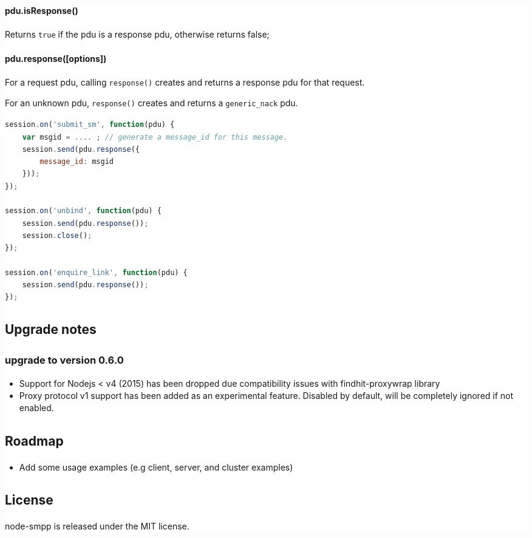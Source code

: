 #### pdu.isResponse()
Returns `true` if the pdu is a response pdu, otherwise returns false;

#### pdu.response([options])
For a request pdu, calling `response()` creates and returns a response pdu for
that request.

For an unknown pdu, `response()` creates and returns a `generic_nack` pdu.

``` javascript
session.on('submit_sm', function(pdu) {
	var msgid = .... ; // generate a message_id for this message.
	session.send(pdu.response({
		message_id: msgid
	}));
});

session.on('unbind', function(pdu) {
	session.send(pdu.response());
	session.close();
});

session.on('enquire_link', function(pdu) {
	session.send(pdu.response());
});
```

## Upgrade notes

### upgrade to version 0.6.0

- Support for Nodejs < v4 (2015) has been dropped due compatibility issues with
findhit-proxywrap library
- Proxy protocol v1 support has been added as an experimental feature. Disabled by default,
will be completely ignored if not enabled.

## Roadmap

- Add some usage examples (e.g client, server, and cluster examples)

## License

node-smpp is released under the MIT license.
